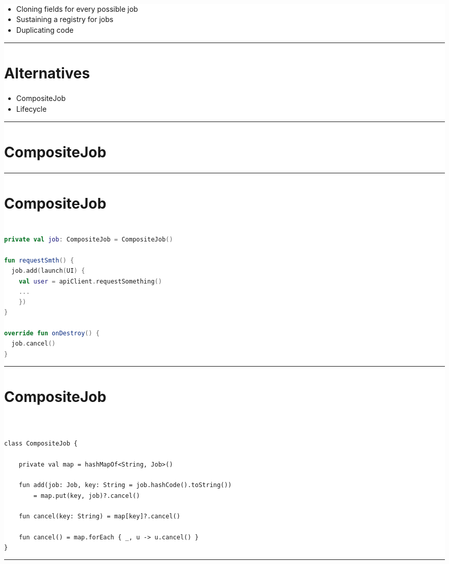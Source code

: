 * Cloning fields for every possible job
* Sustaining a registry for jobs
* Duplicating code 


---

# Alternatives

* CompositeJob
* Lifecycle


---

# CompositeJob

---

# CompositeJob

```kotlin

private val job: CompositeJob = CompositeJob()

fun requestSmth() {
  job.add(launch(UI) { 
	val user = apiClient.requestSomething()
	...
  	})
} 

override fun onDestroy() {
  job.cancel()
} 

```

---


# CompositeJob

```kotlin, [.highlight: 1-2]


class CompositeJob {

	private val map = hashMapOf<String, Job>()

	fun add(job: Job, key: String = job.hashCode().toString()) 
		= map.put(key, job)?.cancel()

	fun cancel(key: String) = map[key]?.cancel()

	fun cancel() = map.forEach { _, u -> u.cancel() }
}

```

---

[^1]: https://stackoverflow.com/questions/50230466/kotlin-withcontext-vs-async-await